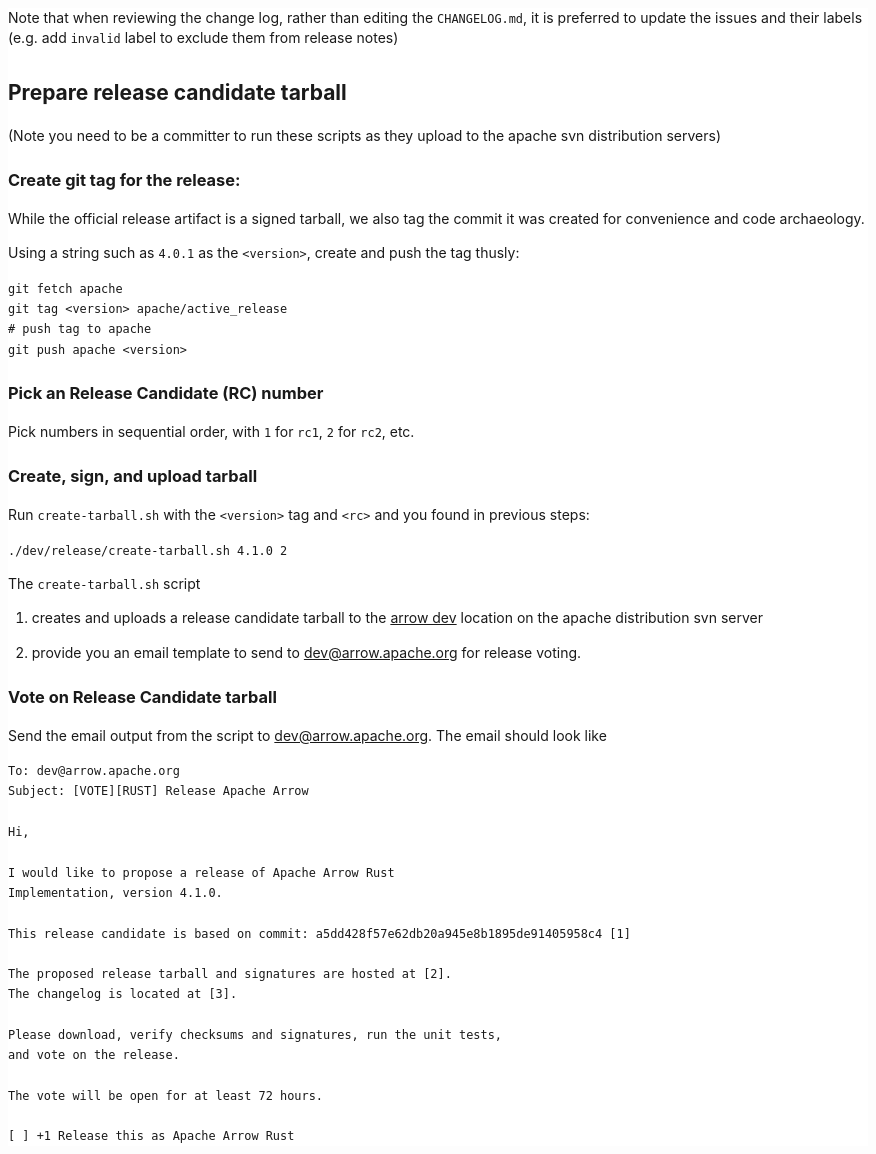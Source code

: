 Note that when reviewing the change log, rather than editing the
`CHANGELOG.md`, it is preferred to update the issues and their labels
(e.g. add `invalid` label to exclude them from release notes)

## Prepare release candidate tarball

(Note you need to be a committer to run these scripts as they upload to the apache svn distribution servers)

### Create git tag for the release:

While the official release artifact is a signed tarball, we also tag the commit it was created for convenience and code archaeology.

Using a string such as `4.0.1` as the `<version>`, create and push the tag thusly:

```shell
git fetch apache
git tag <version> apache/active_release
# push tag to apache
git push apache <version>
```

### Pick an Release Candidate (RC) number

Pick numbers in sequential order, with `1` for `rc1`, `2` for `rc2`, etc.

### Create, sign, and upload tarball

Run `create-tarball.sh` with the `<version>` tag and `<rc>` and you found in previous steps:

```shell
./dev/release/create-tarball.sh 4.1.0 2
```

The `create-tarball.sh` script

1. creates and uploads a release candidate tarball to the [arrow
   dev](https://dist.apache.org/repos/dist/dev/arrow) location on the
   apache distribution svn server

2. provide you an email template to
   send to dev@arrow.apache.org for release voting.

### Vote on Release Candidate tarball

Send the email output from the script to dev@arrow.apache.org. The email should look like

```
To: dev@arrow.apache.org
Subject: [VOTE][RUST] Release Apache Arrow

Hi,

I would like to propose a release of Apache Arrow Rust
Implementation, version 4.1.0.

This release candidate is based on commit: a5dd428f57e62db20a945e8b1895de91405958c4 [1]

The proposed release tarball and signatures are hosted at [2].
The changelog is located at [3].

Please download, verify checksums and signatures, run the unit tests,
and vote on the release.

The vote will be open for at least 72 hours.

[ ] +1 Release this as Apache Arrow Rust
```

[1]: https://github.com/apache/arrow-rs/tree/a5dd428f57e62db20a945e8b1895de91405958c4
[2]: https://dist.apache.org/repos/dist/dev/arrow/apache-arrow-rs-4.1.0
[3]: https://github.com/apache/arrow-rs/blob/a5dd428f57e62db20a945e8b1895de91405958c4/CHANGELOG.md